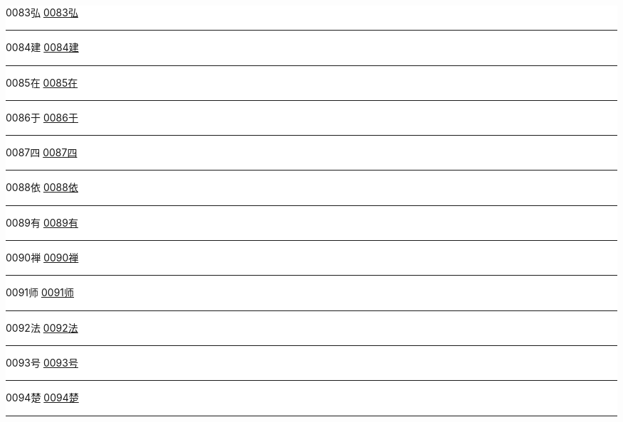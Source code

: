 0083弘
[0083弘]( https://cdn.jsdelivr.net/gh/scott180/shu/颜真卿《多宝塔碑》单字版/《多宝塔碑》第1-1000字/0083弘.jpg )

---

0084建
[0084建]( https://cdn.jsdelivr.net/gh/scott180/shu/颜真卿《多宝塔碑》单字版/《多宝塔碑》第1-1000字/0084建.jpg )

---

0085在
[0085在]( https://cdn.jsdelivr.net/gh/scott180/shu/颜真卿《多宝塔碑》单字版/《多宝塔碑》第1-1000字/0085在.jpg )

---

0086于
[0086于]( https://cdn.jsdelivr.net/gh/scott180/shu/颜真卿《多宝塔碑》单字版/《多宝塔碑》第1-1000字/0086于.jpg )

---

0087四
[0087四]( https://cdn.jsdelivr.net/gh/scott180/shu/颜真卿《多宝塔碑》单字版/《多宝塔碑》第1-1000字/0087四.jpg )

---

0088依
[0088依]( https://cdn.jsdelivr.net/gh/scott180/shu/颜真卿《多宝塔碑》单字版/《多宝塔碑》第1-1000字/0088依.jpg )

---

0089有
[0089有]( https://cdn.jsdelivr.net/gh/scott180/shu/颜真卿《多宝塔碑》单字版/《多宝塔碑》第1-1000字/0089有.jpg )

---

0090禅
[0090禅]( https://cdn.jsdelivr.net/gh/scott180/shu/颜真卿《多宝塔碑》单字版/《多宝塔碑》第1-1000字/0090禅.jpg )

---

0091师
[0091师]( https://cdn.jsdelivr.net/gh/scott180/shu/颜真卿《多宝塔碑》单字版/《多宝塔碑》第1-1000字/0091师.jpg )

---

0092法
[0092法]( https://cdn.jsdelivr.net/gh/scott180/shu/颜真卿《多宝塔碑》单字版/《多宝塔碑》第1-1000字/0092法.jpg )

---

0093号
[0093号]( https://cdn.jsdelivr.net/gh/scott180/shu/颜真卿《多宝塔碑》单字版/《多宝塔碑》第1-1000字/0093号.jpg )

---

0094楚
[0094楚]( https://cdn.jsdelivr.net/gh/scott180/shu/颜真卿《多宝塔碑》单字版/《多宝塔碑》第1-1000字/0094楚.jpg )

---
